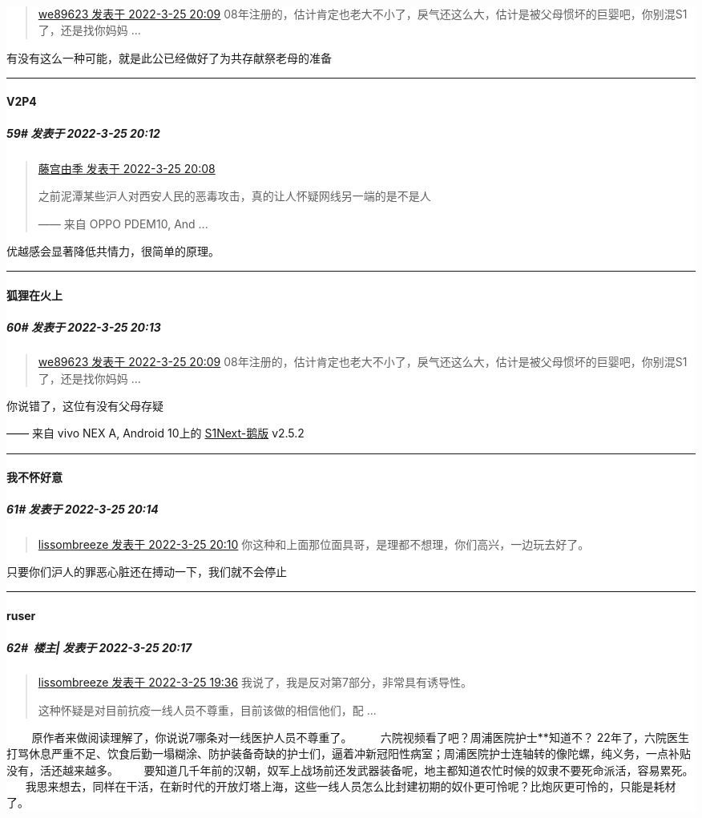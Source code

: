 <blockquote><a href="httphttps://bbs.saraba1st.com/2b/forum.php?mod=redirect&amp;goto=findpost&amp;pid=55185172&amp;ptid=2059943" target="_blank">we89623 发表于 2022-3-25 20:09</a>
08年注册的，估计肯定也老大不小了，戾气还这么大，估计是被父母惯坏的巨婴吧，你别混S1了，还是找你妈妈 ...</blockquote>
有没有这么一种可能，就是此公已经做好了为共存献祭老母的准备

*****

####  V2P4  
##### 59#       发表于 2022-3-25 20:12

<blockquote><a href="httphttps://bbs.saraba1st.com/2b/forum.php?mod=redirect&amp;goto=findpost&amp;pid=55185160&amp;ptid=2059943" target="_blank">藤宫由季 发表于 2022-3-25 20:08</a>

之前泥潭某些沪人对西安人民的恶毒攻击，真的让人怀疑网线另一端的是不是人

—— 来自 OPPO PDEM10, And ...</blockquote>
优越感会显著降低共情力，很简单的原理。

*****

####  狐狸在火上  
##### 60#       发表于 2022-3-25 20:13

<blockquote><a href="httphttps://bbs.saraba1st.com/2b/forum.php?mod=redirect&amp;goto=findpost&amp;pid=55185172&amp;ptid=2059943" target="_blank">we89623 发表于 2022-3-25 20:09</a>
08年注册的，估计肯定也老大不小了，戾气还这么大，估计是被父母惯坏的巨婴吧，你别混S1了，还是找你妈妈 ...</blockquote>
你说错了，这位有没有父母存疑

—— 来自 vivo NEX A, Android 10上的 [S1Next-鹅版](https://github.com/ykrank/S1-Next/releases) v2.5.2



*****

####  我不怀好意  
##### 61#       发表于 2022-3-25 20:14

<blockquote><a href="httphttps://bbs.saraba1st.com/2b/forum.php?mod=redirect&amp;goto=findpost&amp;pid=55185194&amp;ptid=2059943" target="_blank">lissombreeze 发表于 2022-3-25 20:10</a>
你这种和上面那位面具哥，是理都不想理，你们高兴，一边玩去好了。</blockquote>
只要你们沪人的罪恶心脏还在搏动一下，我们就不会停止

*****

####  ruser  
##### 62#         楼主| 发表于 2022-3-25 20:17

<blockquote><a href="httphttps://bbs.saraba1st.com/2b/forum.php?mod=redirect&amp;goto=findpost&amp;pid=55184760&amp;ptid=2059943" target="_blank">lissombreeze 发表于 2022-3-25 19:36</a>
我说了，我是反对第7部分，非常具有诱导性。

这种怀疑是对目前抗疫一线人员不尊重，目前该做的相信他们，配 ...</blockquote>
        原作者来做阅读理解了，你说说7哪条对一线医护人员不尊重了。
        六院视频看了吧？周浦医院护士**知道不？ 22年了，六院医生打骂休息严重不足、饮食后勤一塌糊涂、防护装备奇缺的护士们，逼着冲新冠阳性病室；周浦医院护士连轴转的像陀螺，纯义务，一点补贴没有，活还越来越多。
       要知道几千年前的汉朝，奴军上战场前还发武器装备呢，地主都知道农忙时候的奴隶不要死命派活，容易累死。
      我思来想去，同样在干活，在新时代的开放灯塔上海，这些一线人员怎么比封建初期的奴仆更可怜呢？比炮灰更可怜的，只能是耗材了。
